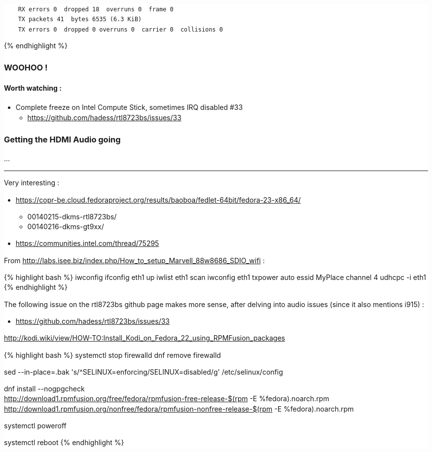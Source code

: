        RX errors 0  dropped 18  overruns 0  frame 0
        TX packets 41  bytes 6535 (6.3 KiB)
        TX errors 0  dropped 0 overruns 0  carrier 0  collisions 0
{% endhighlight %}

### WOOHOO !


#### Worth watching : 

*   Complete freeze on Intel Compute Stick, sometimes IRQ disabled #33 
    *   https://github.com/hadess/rtl8723bs/issues/33



### Getting the HDMI Audio going

...




------------------



Very interesting :

*  https://copr-be.cloud.fedoraproject.org/results/baoboa/fedlet-64bit/fedora-23-x86_64/
   + 00140215-dkms-rtl8723bs/
   + 00140216-dkms-gt9xx/

*  https://communities.intel.com/thread/75295

From http://labs.isee.biz/index.php/How_to_setup_Marvell_88w8686_SDIO_wifi :

{% highlight bash %}
iwconfig
ifconfig eth1 up
iwlist eth1 scan
iwconfig eth1 txpower auto essid MyPlace channel 4
udhcpc -i eth1
{% endhighlight %}



The following issue on the rtl8723bs github page makes more sense, after delving into audio issues (since it also mentions i915) :
*   https://github.com/hadess/rtl8723bs/issues/33


http://kodi.wiki/view/HOW-TO:Install_Kodi_on_Fedora_22_using_RPMFusion_packages

{% highlight bash %}
systemctl stop firewalld
dnf remove firewalld

sed --in-place=.bak 's/^SELINUX\=enforcing/SELINUX\=disabled/g' /etc/selinux/config

dnf install --nogpgcheck \
  http://download1.rpmfusion.org/free/fedora/rpmfusion-free-release-$(rpm -E %fedora).noarch.rpm  \
  http://download1.rpmfusion.org/nonfree/fedora/rpmfusion-nonfree-release-$(rpm -E %fedora).noarch.rpm
  
systemctl poweroff

systemctl reboot
{% endhighlight %}
